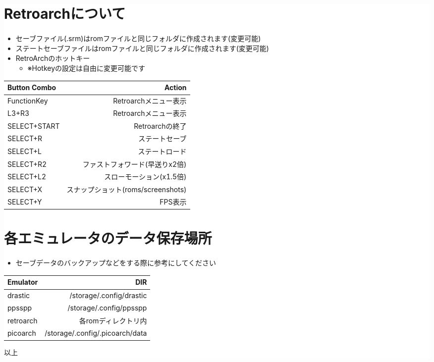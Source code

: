 
# Retroarchについて
- セーブファイル(.srm)はromファイルと同じフォルダに作成されます(変更可能)
- ステートセーブファイルはromファイルと同じフォルダに作成されます(変更可能)
- RetroArchのホットキー
  - ※Hotkeyの設定は自由に変更可能です

| Button Combo | Action | 
|:-----------|------------:|
| FunctionKey       |        Retroarchメニュー表示 |
| L3+R3      |        Retroarchメニュー表示 |
| SELECT+START       |        Retroarchの終了 |
| SELECT+R       |        ステートセーブ |
| SELECT+L     |      ステートロード |
| SELECT+R2     |      ファストフォワード(早送りx2倍) |
| SELECT+L2     |      スローモーション(x1.5倍) |
| SELECT+X     |      スナップショット(roms/screenshots) |
| SELECT+Y     |      FPS表示 |


# 各エミュレータのデータ保存場所
- セーブデータのバックアップなどをする際に参考にしてください

| Emulator | DIR | 
|:-----------|------------:|
| drastic       |        /storage/.config/drastic |
| ppsspp       |         /storage/.config/ppsspp |
| retroarch    |       各romディレクトリ内 |
| picoarch | /storage/.config/.picoarch/data |

以上
